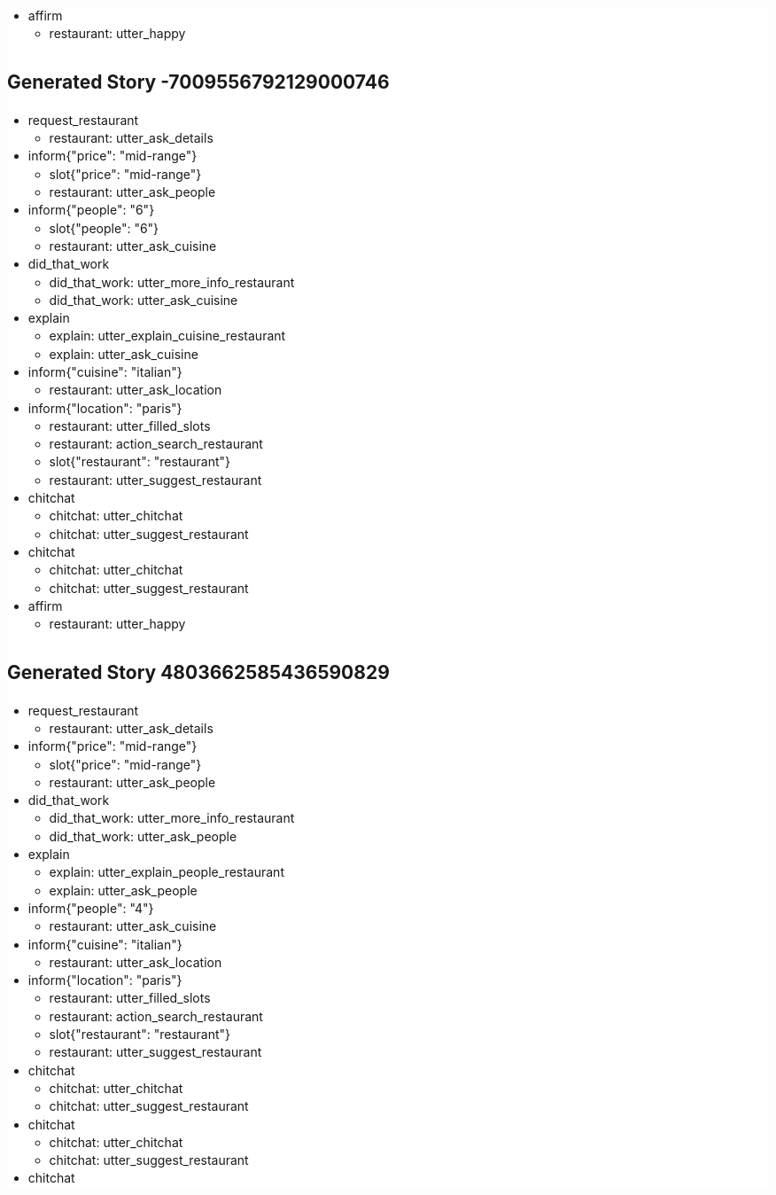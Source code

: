 * affirm
    - restaurant: utter_happy

## Generated Story -7009556792129000746
* request_restaurant
    - restaurant: utter_ask_details
* inform{"price": "mid-range"}
    - slot{"price": "mid-range"}
    - restaurant: utter_ask_people
* inform{"people": "6"}
    - slot{"people": "6"}
    - restaurant: utter_ask_cuisine
* did_that_work
    - did_that_work: utter_more_info_restaurant
    - did_that_work: utter_ask_cuisine
* explain
    - explain: utter_explain_cuisine_restaurant
    - explain: utter_ask_cuisine
* inform{"cuisine": "italian"}
    - restaurant: utter_ask_location
* inform{"location": "paris"}
    - restaurant: utter_filled_slots
    - restaurant: action_search_restaurant
    - slot{"restaurant": "restaurant"}
    - restaurant: utter_suggest_restaurant
* chitchat
    - chitchat: utter_chitchat
    - chitchat: utter_suggest_restaurant
* chitchat
    - chitchat: utter_chitchat
    - chitchat: utter_suggest_restaurant
* affirm
    - restaurant: utter_happy


## Generated Story 4803662585436590829
* request_restaurant
    - restaurant: utter_ask_details
* inform{"price": "mid-range"}
    - slot{"price": "mid-range"}
    - restaurant: utter_ask_people
* did_that_work
    - did_that_work: utter_more_info_restaurant
    - did_that_work: utter_ask_people
* explain
    - explain: utter_explain_people_restaurant
    - explain: utter_ask_people
* inform{"people": "4"}
    - restaurant: utter_ask_cuisine
* inform{"cuisine": "italian"}
    - restaurant: utter_ask_location
* inform{"location": "paris"}
    - restaurant: utter_filled_slots
    - restaurant: action_search_restaurant
    - slot{"restaurant": "restaurant"}
    - restaurant: utter_suggest_restaurant
* chitchat
    - chitchat: utter_chitchat
    - chitchat: utter_suggest_restaurant
* chitchat
    - chitchat: utter_chitchat
    - chitchat: utter_suggest_restaurant
* chitchat
